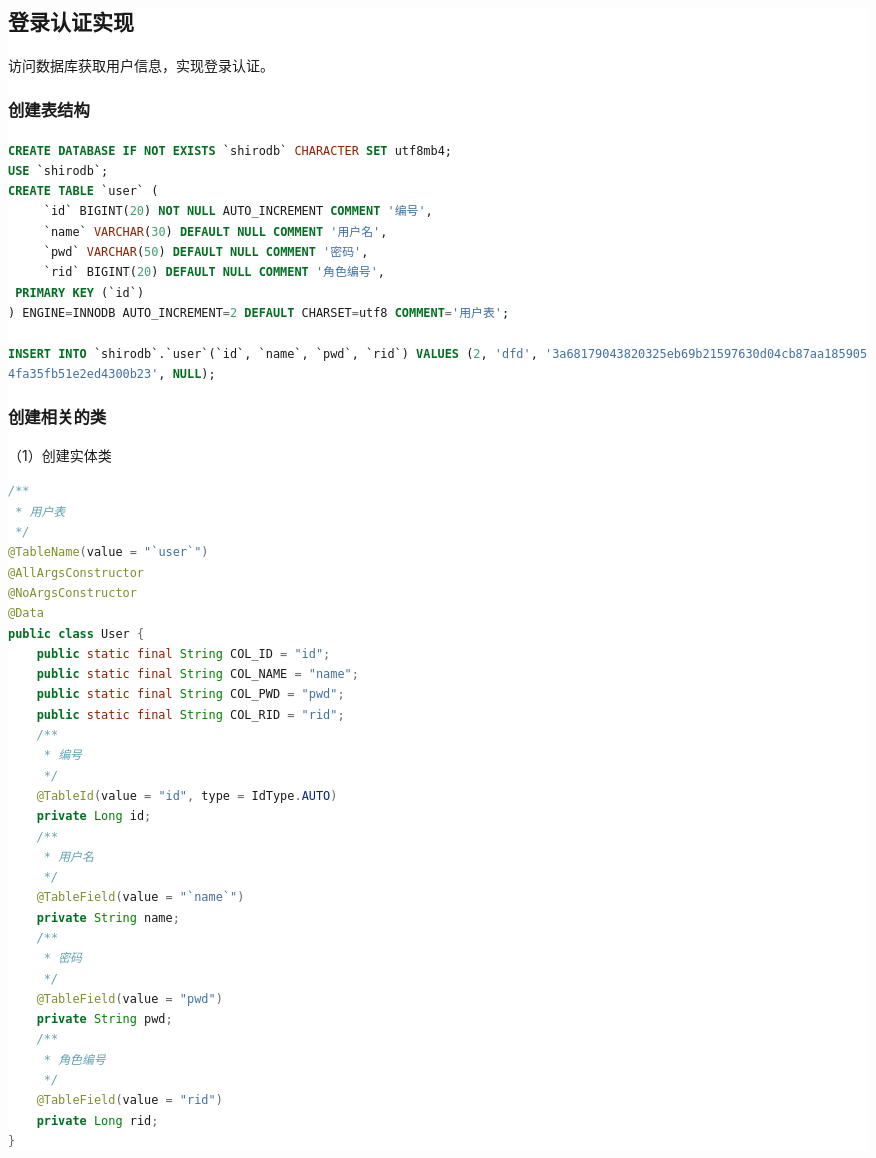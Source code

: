 ## 登录认证实现

访问数据库获取用户信息，实现登录认证。

### 创建表结构

~~~sql
CREATE DATABASE IF NOT EXISTS `shirodb` CHARACTER SET utf8mb4;
USE `shirodb`;
CREATE TABLE `user` (
     `id` BIGINT(20) NOT NULL AUTO_INCREMENT COMMENT '编号',
     `name` VARCHAR(30) DEFAULT NULL COMMENT '用户名',
     `pwd` VARCHAR(50) DEFAULT NULL COMMENT '密码',
     `rid` BIGINT(20) DEFAULT NULL COMMENT '角色编号',
 PRIMARY KEY (`id`)
) ENGINE=INNODB AUTO_INCREMENT=2 DEFAULT CHARSET=utf8 COMMENT='用户表';

INSERT INTO `shirodb`.`user`(`id`, `name`, `pwd`, `rid`) VALUES (2, 'dfd', '3a68179043820325eb69b21597630d04cb87aa1859054fa35fb51e2ed4300b23', NULL);
~~~

### 创建相关的类

（1）创建实体类

~~~java
/**
 * 用户表
 */
@TableName(value = "`user`")
@AllArgsConstructor
@NoArgsConstructor
@Data
public class User {
    public static final String COL_ID = "id";
    public static final String COL_NAME = "name";
    public static final String COL_PWD = "pwd";
    public static final String COL_RID = "rid";
    /**
     * 编号
     */
    @TableId(value = "id", type = IdType.AUTO)
    private Long id;
    /**
     * 用户名
     */
    @TableField(value = "`name`")
    private String name;
    /**
     * 密码
     */
    @TableField(value = "pwd")
    private String pwd;
    /**
     * 角色编号
     */
    @TableField(value = "rid")
    private Long rid;
}
~~~
